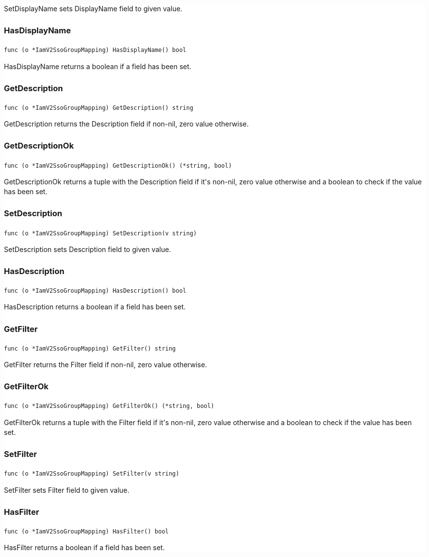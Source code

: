 SetDisplayName sets DisplayName field to given value.

### HasDisplayName

`func (o *IamV2SsoGroupMapping) HasDisplayName() bool`

HasDisplayName returns a boolean if a field has been set.

### GetDescription

`func (o *IamV2SsoGroupMapping) GetDescription() string`

GetDescription returns the Description field if non-nil, zero value otherwise.

### GetDescriptionOk

`func (o *IamV2SsoGroupMapping) GetDescriptionOk() (*string, bool)`

GetDescriptionOk returns a tuple with the Description field if it's non-nil, zero value otherwise
and a boolean to check if the value has been set.

### SetDescription

`func (o *IamV2SsoGroupMapping) SetDescription(v string)`

SetDescription sets Description field to given value.

### HasDescription

`func (o *IamV2SsoGroupMapping) HasDescription() bool`

HasDescription returns a boolean if a field has been set.

### GetFilter

`func (o *IamV2SsoGroupMapping) GetFilter() string`

GetFilter returns the Filter field if non-nil, zero value otherwise.

### GetFilterOk

`func (o *IamV2SsoGroupMapping) GetFilterOk() (*string, bool)`

GetFilterOk returns a tuple with the Filter field if it's non-nil, zero value otherwise
and a boolean to check if the value has been set.

### SetFilter

`func (o *IamV2SsoGroupMapping) SetFilter(v string)`

SetFilter sets Filter field to given value.

### HasFilter

`func (o *IamV2SsoGroupMapping) HasFilter() bool`

HasFilter returns a boolean if a field has been set.
